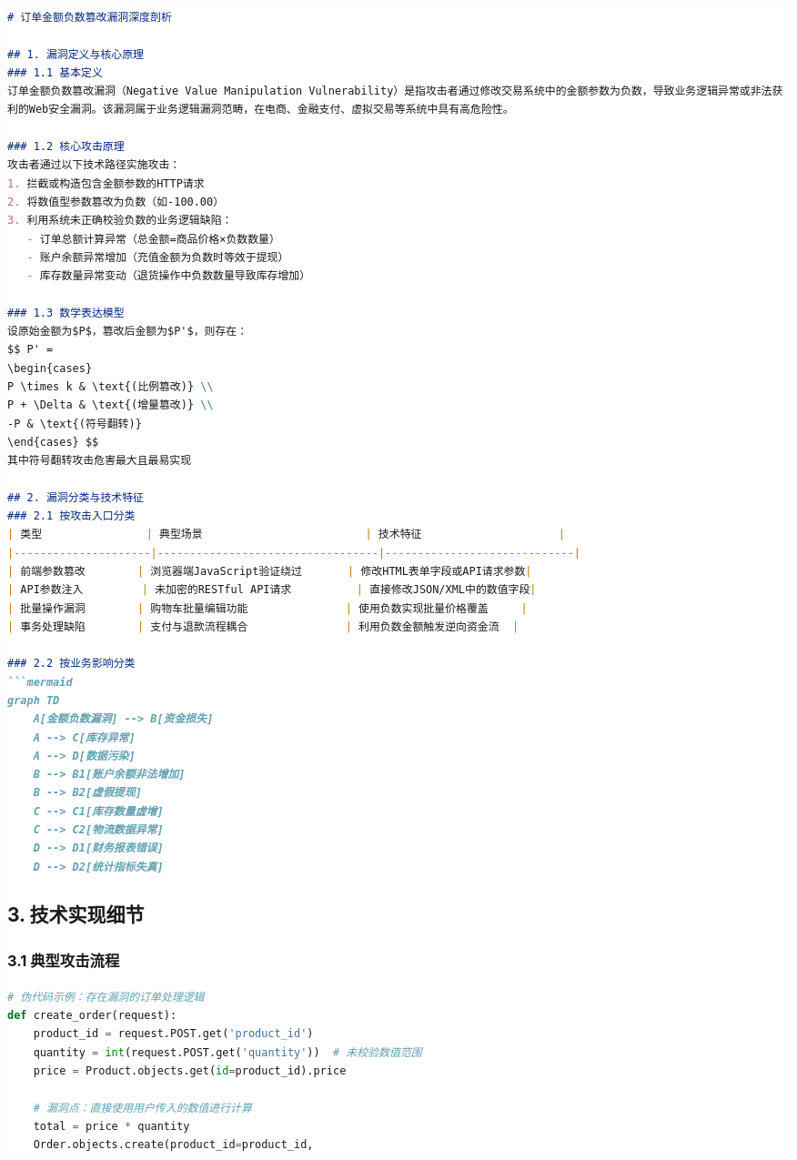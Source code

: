 

```markdown
# 订单金额负数篡改漏洞深度剖析

## 1. 漏洞定义与核心原理
### 1.1 基本定义
订单金额负数篡改漏洞（Negative Value Manipulation Vulnerability）是指攻击者通过修改交易系统中的金额参数为负数，导致业务逻辑异常或非法获利的Web安全漏洞。该漏洞属于业务逻辑漏洞范畴，在电商、金融支付、虚拟交易等系统中具有高危险性。

### 1.2 核心攻击原理
攻击者通过以下技术路径实施攻击：
1. 拦截或构造包含金额参数的HTTP请求
2. 将数值型参数篡改为负数（如-100.00）
3. 利用系统未正确校验负数的业务逻辑缺陷：
   - 订单总额计算异常（总金额=商品价格×负数数量）
   - 账户余额异常增加（充值金额为负数时等效于提现）
   - 库存数量异常变动（退货操作中负数数量导致库存增加）

### 1.3 数学表达模型
设原始金额为$P$，篡改后金额为$P'$，则存在：
$$ P' = 
\begin{cases}
P \times k & \text{(比例篡改)} \\
P + \Delta & \text{(增量篡改)} \\
-P & \text{(符号翻转)}
\end{cases} $$
其中符号翻转攻击危害最大且最易实现

## 2. 漏洞分类与技术特征
### 2.1 按攻击入口分类
| 类型                | 典型场景                         | 技术特征                     |
|---------------------|----------------------------------|-----------------------------|
| 前端参数篡改        | 浏览器端JavaScript验证绕过       | 修改HTML表单字段或API请求参数|
| API参数注入         | 未加密的RESTful API请求          | 直接修改JSON/XML中的数值字段|
| 批量操作漏洞        | 购物车批量编辑功能               | 使用负数实现批量价格覆盖     |
| 事务处理缺陷        | 支付与退款流程耦合               | 利用负数金额触发逆向资金流  |

### 2.2 按业务影响分类
```mermaid
graph TD
    A[金额负数漏洞] --> B[资金损失]
    A --> C[库存异常]
    A --> D[数据污染]
    B --> B1[账户余额非法增加]
    B --> B2[虚假提现]
    C --> C1[库存数量虚增]
    C --> C2[物流数据异常]
    D --> D1[财务报表错误]
    D --> D2[统计指标失真]
```

## 3. 技术实现细节
### 3.1 典型攻击流程
```python
# 伪代码示例：存在漏洞的订单处理逻辑
def create_order(request):
    product_id = request.POST.get('product_id')
    quantity = int(request.POST.get('quantity'))  # 未校验数值范围
    price = Product.objects.get(id=product_id).price
    
    # 漏洞点：直接使用用户传入的数值进行计算
    total = price * quantity
    Order.objects.create(product_id=product_id, 
```